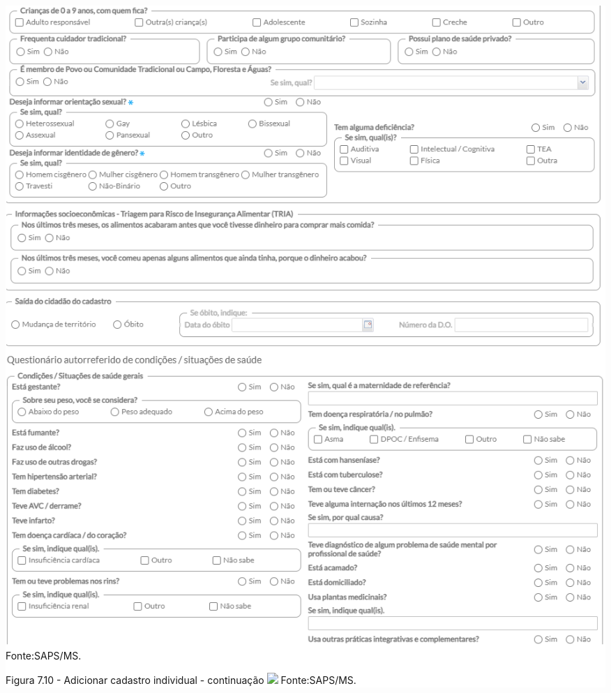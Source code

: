 ![](media/pec_image639.png)
Fonte:SAPS/MS.

Figura 7.10 - Adicionar cadastro individual - continuação
![](media/pec_image640.png)
Fonte:SAPS/MS.
